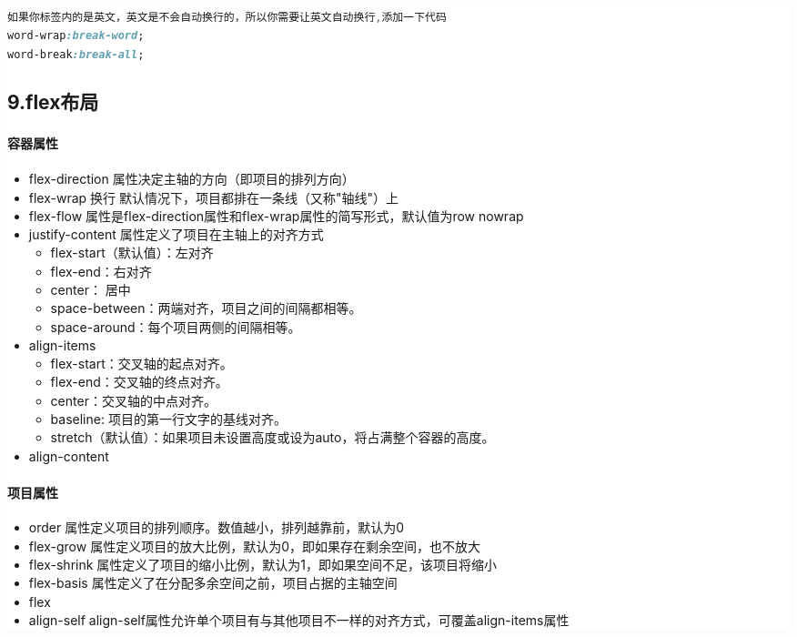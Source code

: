 ```css
如果你标签内的是英文，英文是不会自动换行的，所以你需要让英文自动换行,添加一下代码
word-wrap:break-word;
word-break:break-all;
```


## 9.flex布局

#### 容器属性
 - flex-direction  属性决定主轴的方向（即项目的排列方向）
 - flex-wrap  换行 默认情况下，项目都排在一条线（又称"轴线"）上
 - flex-flow  属性是flex-direction属性和flex-wrap属性的简写形式，默认值为row nowrap
 - justify-content 属性定义了项目在主轴上的对齐方式
    - flex-start（默认值）：左对齐
    - flex-end：右对齐
    - center： 居中
    - space-between：两端对齐，项目之间的间隔都相等。
    - space-around：每个项目两侧的间隔相等。
 - align-items
    - flex-start：交叉轴的起点对齐。
    - flex-end：交叉轴的终点对齐。
    - center：交叉轴的中点对齐。
    - baseline: 项目的第一行文字的基线对齐。
    - stretch（默认值）：如果项目未设置高度或设为auto，将占满整个容器的高度。
 - align-content


#### 项目属性
- order  属性定义项目的排列顺序。数值越小，排列越靠前，默认为0
- flex-grow 属性定义项目的放大比例，默认为0，即如果存在剩余空间，也不放大 
- flex-shrink 属性定义了项目的缩小比例，默认为1，即如果空间不足，该项目将缩小
- flex-basis 属性定义了在分配多余空间之前，项目占据的主轴空间
- flex
- align-self  align-self属性允许单个项目有与其他项目不一样的对齐方式，可覆盖align-items属性
